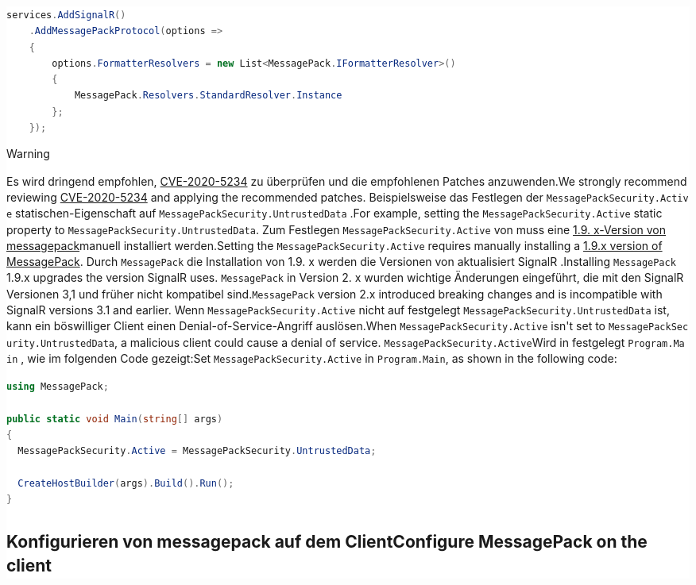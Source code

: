 ```csharp
services.AddSignalR()
    .AddMessagePackProtocol(options =>
    {
        options.FormatterResolvers = new List<MessagePack.IFormatterResolver>()
        {
            MessagePack.Resolvers.StandardResolver.Instance
        };
    });
```

> [!WARNING]
> <span data-ttu-id="bb0a5-205">Es wird dringend empfohlen, [CVE-2020-5234](https://github.com/neuecc/MessagePack-CSharp/security/advisories/GHSA-7q36-4xx7-xcxf) zu überprüfen und die empfohlenen Patches anzuwenden.</span><span class="sxs-lookup"><span data-stu-id="bb0a5-205">We strongly recommend reviewing [CVE-2020-5234](https://github.com/neuecc/MessagePack-CSharp/security/advisories/GHSA-7q36-4xx7-xcxf) and applying the recommended patches.</span></span> <span data-ttu-id="bb0a5-206">Beispielsweise das Festlegen der `MessagePackSecurity.Active` statischen-Eigenschaft auf `MessagePackSecurity.UntrustedData` .</span><span class="sxs-lookup"><span data-stu-id="bb0a5-206">For example, setting the `MessagePackSecurity.Active` static property to `MessagePackSecurity.UntrustedData`.</span></span> <span data-ttu-id="bb0a5-207">Zum Festlegen `MessagePackSecurity.Active` von muss eine [1.9. x-Version von messagepack](https://www.nuget.org/packages/MessagePack/1.9.3)manuell installiert werden.</span><span class="sxs-lookup"><span data-stu-id="bb0a5-207">Setting the `MessagePackSecurity.Active` requires manually installing a [1.9.x version of MessagePack](https://www.nuget.org/packages/MessagePack/1.9.3).</span></span> <span data-ttu-id="bb0a5-208">Durch `MessagePack` die Installation von 1.9. x werden die Versionen von aktualisiert SignalR .</span><span class="sxs-lookup"><span data-stu-id="bb0a5-208">Installing `MessagePack` 1.9.x upgrades the version SignalR uses.</span></span> <span data-ttu-id="bb0a5-209">`MessagePack` in Version 2. x wurden wichtige Änderungen eingeführt, die mit den SignalR Versionen 3,1 und früher nicht kompatibel sind.</span><span class="sxs-lookup"><span data-stu-id="bb0a5-209">`MessagePack` version 2.x introduced breaking changes and is incompatible with SignalR versions 3.1 and earlier.</span></span> <span data-ttu-id="bb0a5-210">Wenn `MessagePackSecurity.Active` nicht auf festgelegt `MessagePackSecurity.UntrustedData` ist, kann ein böswilliger Client einen Denial-of-Service-Angriff auslösen.</span><span class="sxs-lookup"><span data-stu-id="bb0a5-210">When `MessagePackSecurity.Active` isn't set to `MessagePackSecurity.UntrustedData`, a malicious client could cause a denial of service.</span></span> <span data-ttu-id="bb0a5-211">`MessagePackSecurity.Active`Wird in festgelegt `Program.Main` , wie im folgenden Code gezeigt:</span><span class="sxs-lookup"><span data-stu-id="bb0a5-211">Set `MessagePackSecurity.Active` in `Program.Main`, as shown in the following code:</span></span>

```csharp
using MessagePack;

public static void Main(string[] args)
{
  MessagePackSecurity.Active = MessagePackSecurity.UntrustedData;

  CreateHostBuilder(args).Build().Run();
}
```

## <a name="configure-messagepack-on-the-client"></a><span data-ttu-id="bb0a5-212">Konfigurieren von messagepack auf dem Client</span><span class="sxs-lookup"><span data-stu-id="bb0a5-212">Configure MessagePack on the client</span></span>
